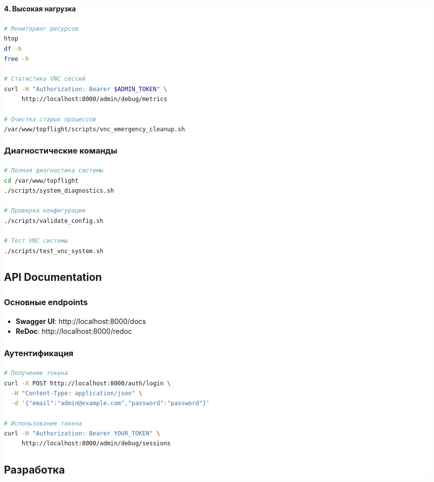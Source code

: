 #### 4. Высокая нагрузка

```bash
# Мониторинг ресурсов
htop
df -h
free -h

# Статистика VNC сессий
curl -H "Authorization: Bearer $ADMIN_TOKEN" \
     http://localhost:8000/admin/debug/metrics

# Очистка старых процессов
/var/www/topflight/scripts/vnc_emergency_cleanup.sh
```

### Диагностические команды

```bash
# Полная диагностика системы
cd /var/www/topflight
./scripts/system_diagnostics.sh

# Проверка конфигурации
./scripts/validate_config.sh

# Тест VNC системы
./scripts/test_vnc_system.sh
```

## API Documentation

### Основные endpoints

- **Swagger UI**: http://localhost:8000/docs
- **ReDoc**: http://localhost:8000/redoc

### Аутентификация

```bash
# Получение токена
curl -X POST http://localhost:8000/auth/login \
  -H "Content-Type: application/json" \
  -d '{"email":"admin@example.com","password":"password"}'

# Использование токена
curl -H "Authorization: Bearer YOUR_TOKEN" \
     http://localhost:8000/admin/debug/sessions
```

## Разработка
